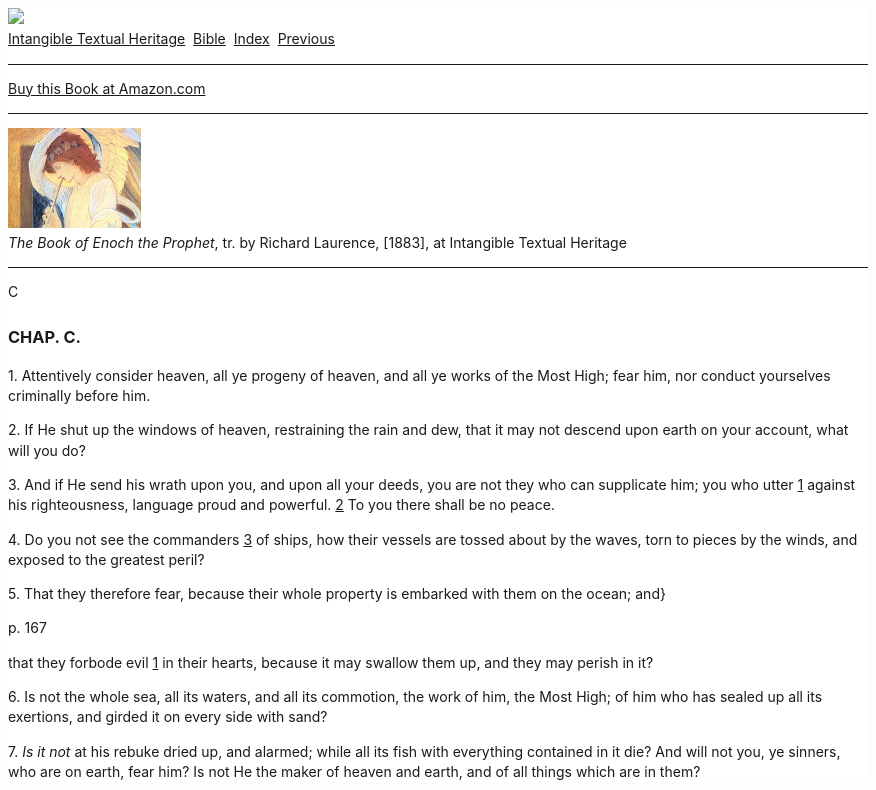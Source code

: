 [![](../../cdshop/ithlogo.png)](../../index)  
[Intangible Textual Heritage](../../index)  [Bible](../index) 
[Index](index)  [Previous](bep06) 

------------------------------------------------------------------------

[Buy this Book at
Amazon.com](https://www.amazon.com/exec/obidos/ASIN/0913510017/internetsacredte)

------------------------------------------------------------------------

[![](img/tease.jpg)](index)  
*The Book of Enoch the Prophet*, tr. by Richard Laurence, \[1883\], at
Intangible Textual Heritage

------------------------------------------------------------------------

<span class="margnote"><span id="an_C">C</span></span>

### CHAP. C.

1\. Attentively consider heaven, all ye progeny of heaven, and all ye
works of the Most High; fear him, nor conduct yourselves criminally
before him.

2\. If He shut up the windows of heaven, restraining the rain and dew,
that it may not descend upon earth on your account, what will you do?

3\. And if He send his wrath upon you, and upon all your deeds, you are
not they who can supplicate him; you who utter <span
id="fr_278"></span>[1](#fn_276) against his righteousness, language
proud and powerful. <span id="fr_279"></span>[2](#fn_277) To you there
shall be no peace.

4\. Do you not see the commanders <span id="fr_280"></span>[3](#fn_278)
of ships, how their vessels are tossed about by the waves, torn to
pieces by the winds, and exposed to the greatest peril?

5\. That they therefore fear, because their whole property is embarked
with them on the ocean; and}

<span id="page_167">p. 167</span>

that they forbode evil <span id="fr_281"></span>[1](#fn_279) in their
hearts, because it may swallow them up, and they may perish in it?

6\. Is not the whole sea, all its waters, and all its commotion, the
work of him, the Most High; of him who has sealed up all its exertions,
and girded it on every side with sand?

7\. *Is it not* at his rebuke dried up, and alarmed; while all its fish
with everything contained in it die? And will not you, ye sinners, who
are on earth, fear him? Is not He the maker of heaven and earth, and of
all things which are in them?
